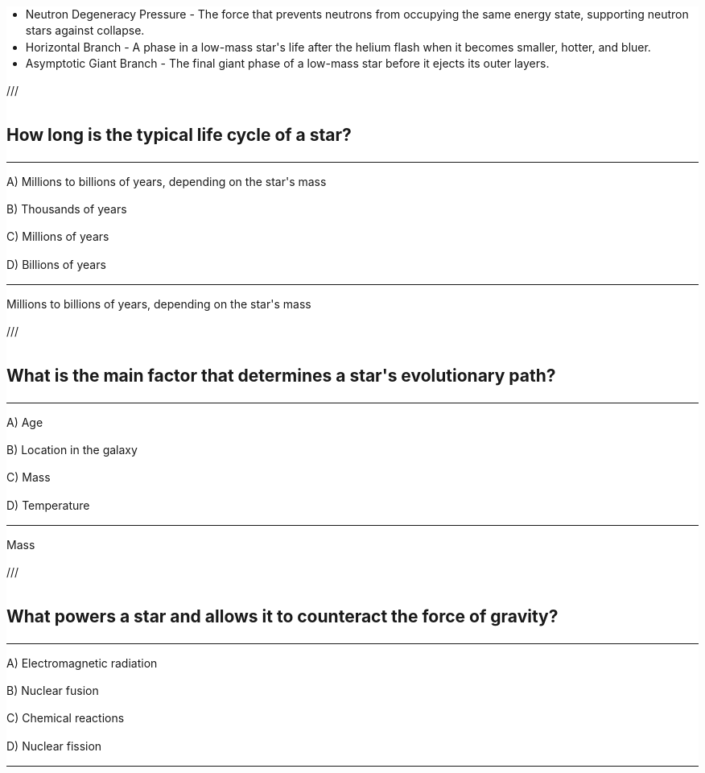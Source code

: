 - Neutron Degeneracy Pressure - The force that prevents neutrons from occupying the same energy state, supporting neutron stars against collapse.
- Horizontal Branch - A phase in a low-mass star's life after the helium flash when it becomes smaller, hotter, and bluer.
- Asymptotic Giant Branch - The final giant phase of a low-mass star before it ejects its outer layers.

///

## How long is the typical life cycle of a star?

---

A) Millions to billions of years, depending on the star's mass

B) Thousands of years

C) Millions of years

D) Billions of years

---

Millions to billions of years, depending on the star's mass

///

## What is the main factor that determines a star's evolutionary path?

---

A) Age

B) Location in the galaxy

C) Mass

D) Temperature

---

Mass

///

## What powers a star and allows it to counteract the force of gravity?

---

A) Electromagnetic radiation

B) Nuclear fusion

C) Chemical reactions

D) Nuclear fission

---